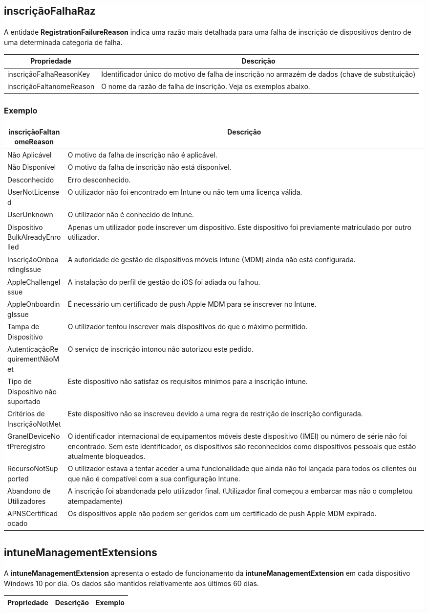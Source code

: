 ## <a name="enrollmentfailurereasons"></a>inscriçãoFalhaRaz  
A entidade **RegistrationFailureReason** indica uma razão mais detalhada para uma falha de inscrição de dispositivos dentro de uma determinada categoria de falha.  

| Propriedade                     | Descrição                                                                               |
|------------------------------|-------------------------------------------------------------------------------------------|
| inscriçãoFalhaReasonKey   | Identificador único do motivo de falha de inscrição no armazém de dados (chave de substituição)  |
| inscriçãoFaltanomeReason  | O nome da razão de falha de inscrição. Veja os exemplos abaixo.                            |

### <a name="example"></a>Exemplo

| inscriçãoFaltanomeReason      | Descrição                                                                                                                                                                                            |
|----------------------------------|--------------------------------------------------------------------------------------------------------------------------------------------------------------------------------------------------------|
| Não Aplicável                   | O motivo da falha de inscrição não é aplicável.                                                                                                                                                       |
| Não Disponível                    | O motivo da falha de inscrição não está disponível.                                                                                                                                                        |
| Desconhecido                          | Erro desconhecido.                                                                                                                                                                                         |
| UserNotLicensed                  | O utilizador não foi encontrado em Intune ou não tem uma licença válida.                                                                                                                                     |
| UserUnknown                      | O utilizador não é conhecido de Intune.                                                                                                                                                                           |
| Dispositivo BulkAlreadyEnrolled        | Apenas um utilizador pode inscrever um dispositivo. Este dispositivo foi previamente matriculado por outro utilizador.                                                                                                                |
| InscriçãoOnboardingIssue        | A autoridade de gestão de dispositivos móveis intune (MDM) ainda não está configurada.                                                                                                                                 |
| AppleChallengeIssue              | A instalação do perfil de gestão do iOS foi adiada ou falhou.                                                                                                                                         |
| AppleOnboardingIssue             | É necessário um certificado de push Apple MDM para se inscrever no Intune.                                                                                                                                       |
| Tampa de Dispositivo                        | O utilizador tentou inscrever mais dispositivos do que o máximo permitido.                                                                                                                                        |
| AutenticaçãoRequirementNãoMet  | O serviço de inscrição intonou não autorizou este pedido.                                                                                                                                            |
| Tipo de Dispositivo não suportado            | Este dispositivo não satisfaz os requisitos mínimos para a inscrição intune.                                                                                                                                  |
| Critérios de InscriçãoNotMet         | Este dispositivo não se inscreveu devido a uma regra de restrição de inscrição configurada.                                                                                                                          |
| GranelDeviceNotPreregistro       | O identificador internacional de equipamentos móveis deste dispositivo (IMEI) ou número de série não foi encontrado.  Sem este identificador, os dispositivos são reconhecidos como dispositivos pessoais que estão atualmente bloqueados.  |
| RecursoNotSupported              | O utilizador estava a tentar aceder a uma funcionalidade que ainda não foi lançada para todos os clientes ou que não é compatível com a sua configuração Intune.                                                            |
| Abandono de Utilizadores                  | A inscrição foi abandonada pelo utilizador final. (Utilizador final começou a embarcar mas não o completou atempadamente)                                                                                           |
| APNSCertificadocado           | Os dispositivos apple não podem ser geridos com um certificado de push Apple MDM expirado.                                                                                                                            |

## <a name="intunemanagementextensions"></a>intuneManagementExtensions
A **intuneManagementExtension** apresenta o estado de funcionamento da **intuneManagementExtension** em cada dispositivo Windows 10 por dia. Os dados são mantidos relativamente aos últimos 60 dias.

|       Propriedade      |                          Descrição                          | Exemplo |
|:-------------------:|:-------------------------------------------------------------:|:-------:|